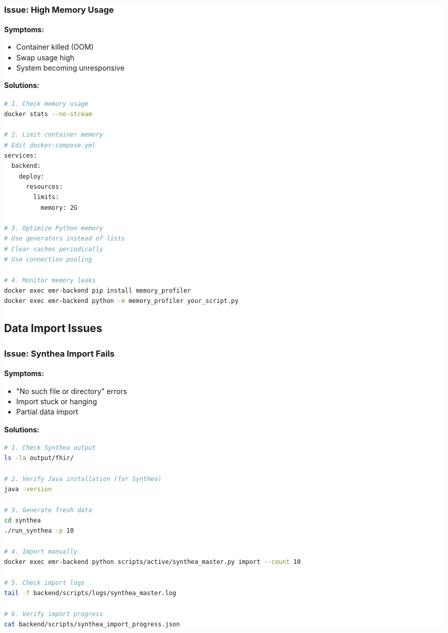 ### Issue: High Memory Usage

**Symptoms:**
- Container killed (OOM)
- Swap usage high
- System becoming unresponsive

**Solutions:**
```bash
# 1. Check memory usage
docker stats --no-stream

# 2. Limit container memory
# Edit docker-compose.yml
services:
  backend:
    deploy:
      resources:
        limits:
          memory: 2G

# 3. Optimize Python memory
# Use generators instead of lists
# Clear caches periodically
# Use connection pooling

# 4. Monitor memory leaks
docker exec emr-backend pip install memory_profiler
docker exec emr-backend python -m memory_profiler your_script.py
```

## Data Import Issues

### Issue: Synthea Import Fails

**Symptoms:**
- "No such file or directory" errors
- Import stuck or hanging
- Partial data import

**Solutions:**
```bash
# 1. Check Synthea output
ls -la output/fhir/

# 2. Verify Java installation (for Synthea)
java -version

# 3. Generate fresh data
cd synthea
./run_synthea -p 10

# 4. Import manually
docker exec emr-backend python scripts/active/synthea_master.py import --count 10

# 5. Check import logs
tail -f backend/scripts/logs/synthea_master.log

# 6. Verify import progress
cat backend/scripts/synthea_import_progress.json
```
